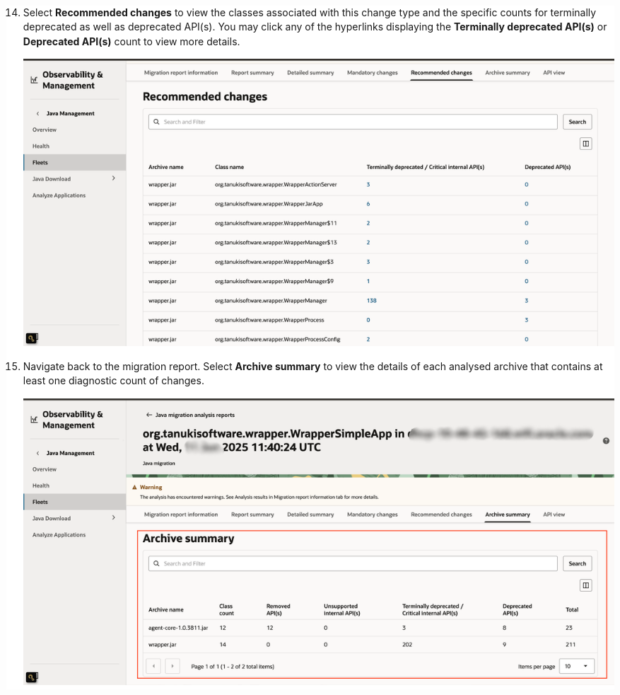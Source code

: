 14. Select **Recommended changes** to view the classes associated with this change type and the specific counts for terminally deprecated as well as deprecated API(s). You may click any of the hyperlinks displaying the **Terminally deprecated API(s)** or **Deprecated API(s)** count to view more details.

    ![image of java migration analysis report](images/java-migration-analysis-result-final-4.png)

15. Navigate back to the migration report. Select **Archive summary** to view the details of each analysed archive that contains at least one diagnostic count of changes.

    ![image of java migration analysis report](images/java-migration-analysis-result-final-5.png)
